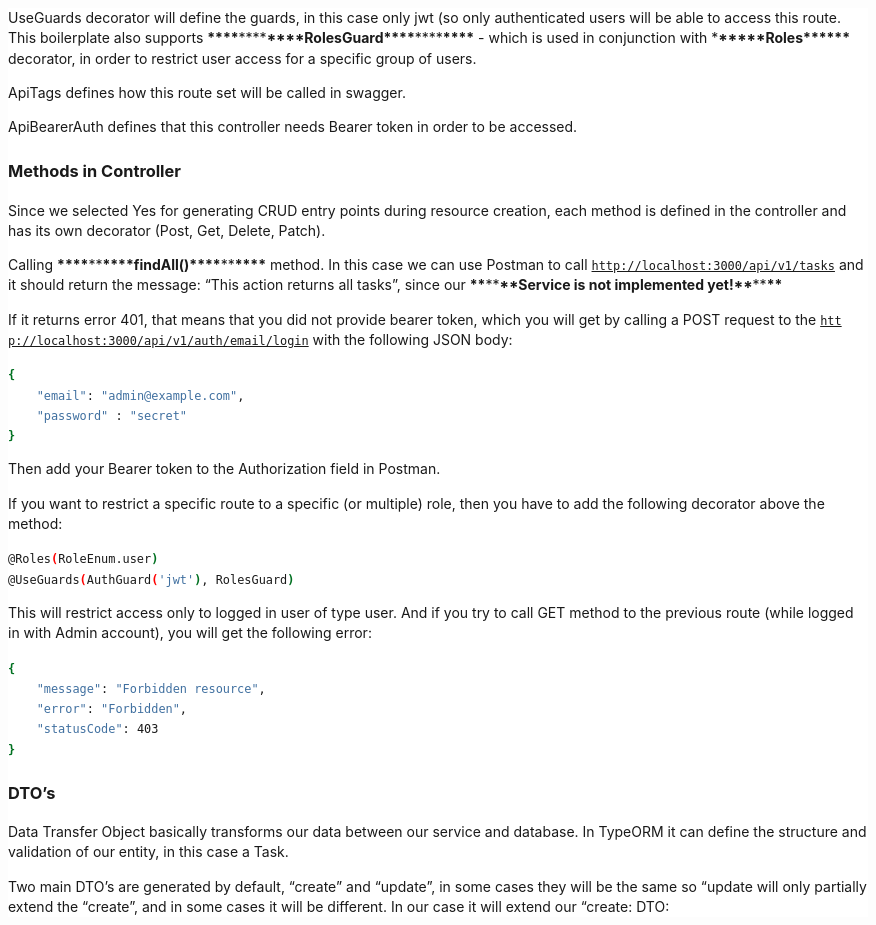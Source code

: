 UseGuards decorator will define the guards, in this case only jwt (so only authenticated users will be able to access this route. This boilerplate also supports **\*\*\*\***\*\*\*\***\*\*\*\***RolesGuard**\*\*\*\***\*\*\*\***\*\*\*\*** - which is used in conjunction with \***\*\*\*\*\***Roles\***\*\*\*\*\*** decorator, in order to restrict user access for a specific group of users.

ApiTags defines how this route set will be called in swagger.

ApiBearerAuth defines that this controller needs Bearer token in order to be accessed.

### Methods in Controller

Since we selected Yes for generating CRUD entry points during resource creation, each method is defined in the controller and has its own decorator (Post, Get, Delete, Patch).

Calling **\*\*\*\***\*\***\*\*\*\***findAll()**\*\*\*\***\*\***\*\*\*\*** method. In this case we can use Postman to call [`http://localhost:3000/api/v1/tasks`](http://localhost:3000/api/v1/tasks) and it should return the message: “This action returns all tasks”, since our ******\*\*******\*\*******\*\*******Service is not implemented yet!******\*\*******\*\*******\*\*******

If it returns error 401, that means that you did not provide bearer token, which you will get by calling a POST request to the [`http://localhost:3000/api/v1/auth/email/login`](http://localhost:3000/api/v1/auth/email/login) with the following JSON body:

```bash
{
    "email": "admin@example.com",
    "password" : "secret"
}
```

Then add your Bearer token to the Authorization field in Postman.

If you want to restrict a specific route to a specific (or multiple) role, then you have to add the following decorator above the method:

```bash
@Roles(RoleEnum.user)
@UseGuards(AuthGuard('jwt'), RolesGuard)
```

This will restrict access only to logged in user of type user. And if you try to call GET method to the previous route (while logged in with Admin account), you will get the following error:

```bash
{
    "message": "Forbidden resource",
    "error": "Forbidden",
    "statusCode": 403
}
```

### DTO’s

Data Transfer Object basically transforms our data between our service and database. In TypeORM it can define the structure and validation of our entity, in this case a Task.

Two main DTO’s are generated by default, “create” and “update”, in some cases they will be the same so “update will only partially extend the “create”, and in some cases it will be different. In our case it will extend our “create: DTO:
